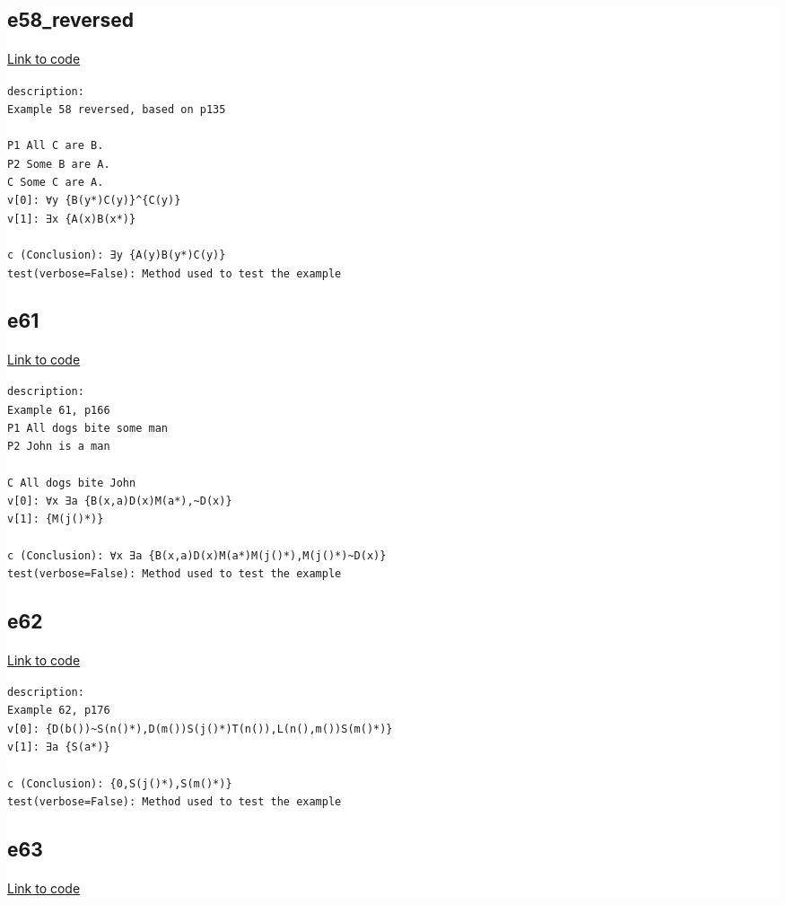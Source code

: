 ## e58_reversed
[Link to code](https://github.com/dreamingspires/PyETR/blob/master/pyetr/cases.py#L1660)


```
description:
Example 58 reversed, based on p135

P1 All C are B.
P2 Some B are A.
C Some C are A.
v[0]: ∀y {B(y*)C(y)}^{C(y)}
v[1]: ∃x {A(x)B(x*)}

c (Conclusion): ∃y {A(y)B(y*)C(y)}
test(verbose=False): Method used to test the example
```

## e61
[Link to code](https://github.com/dreamingspires/PyETR/blob/master/pyetr/cases.py#L1676)


```
description:
Example 61, p166
P1 All dogs bite some man
P2 John is a man

C All dogs bite John
v[0]: ∀x ∃a {B(x,a)D(x)M(a*),~D(x)}
v[1]: {M(j()*)}

c (Conclusion): ∀x ∃a {B(x,a)D(x)M(a*)M(j()*),M(j()*)~D(x)}
test(verbose=False): Method used to test the example
```

## e62
[Link to code](https://github.com/dreamingspires/PyETR/blob/master/pyetr/cases.py#L1689)


```
description:
Example 62, p176
v[0]: {D(b())~S(n()*),D(m())S(j()*)T(n()),L(n(),m())S(m()*)}
v[1]: ∃a {S(a*)}

c (Conclusion): {0,S(j()*),S(m()*)}
test(verbose=False): Method used to test the example
```

## e63
[Link to code](https://github.com/dreamingspires/PyETR/blob/master/pyetr/cases.py#L1701)
